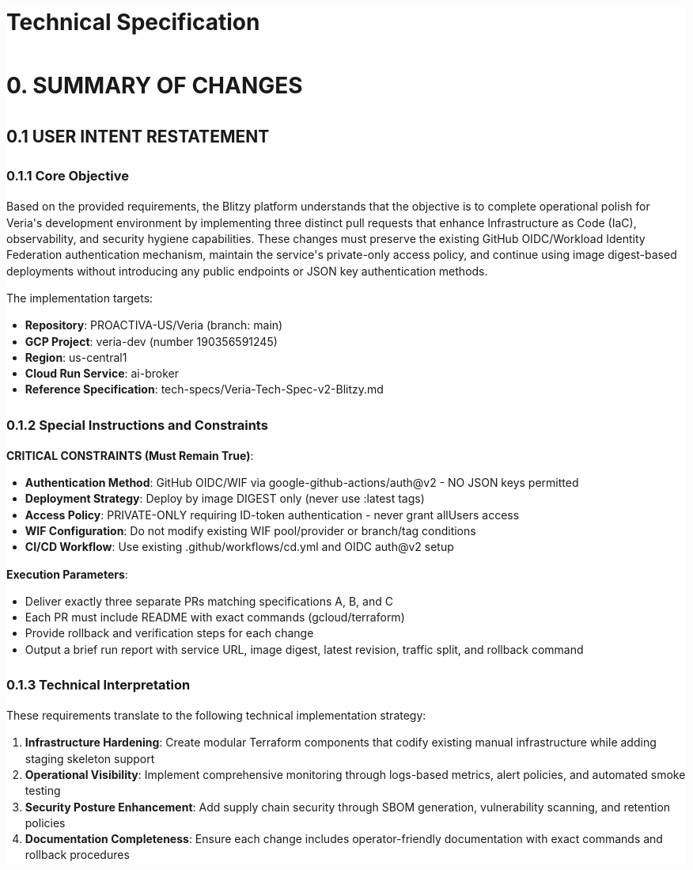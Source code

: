 # Technical Specification

# 0. SUMMARY OF CHANGES

## 0.1 USER INTENT RESTATEMENT

### 0.1.1 Core Objective

Based on the provided requirements, the Blitzy platform understands that the objective is to complete operational polish for Veria's development environment by implementing three distinct pull requests that enhance Infrastructure as Code (IaC), observability, and security hygiene capabilities. These changes must preserve the existing GitHub OIDC/Workload Identity Federation authentication mechanism, maintain the service's private-only access policy, and continue using image digest-based deployments without introducing any public endpoints or JSON key authentication methods.

The implementation targets:
- **Repository**: PROACTIVA-US/Veria (branch: main)
- **GCP Project**: veria-dev (number 190356591245)
- **Region**: us-central1
- **Cloud Run Service**: ai-broker
- **Reference Specification**: tech-specs/Veria-Tech-Spec-v2-Blitzy.md

### 0.1.2 Special Instructions and Constraints

**CRITICAL CONSTRAINTS (Must Remain True)**:
- **Authentication Method**: GitHub OIDC/WIF via google-github-actions/auth@v2 - NO JSON keys permitted
- **Deployment Strategy**: Deploy by image DIGEST only (never use :latest tags)
- **Access Policy**: PRIVATE-ONLY requiring ID-token authentication - never grant allUsers access
- **WIF Configuration**: Do not modify existing WIF pool/provider or branch/tag conditions
- **CI/CD Workflow**: Use existing .github/workflows/cd.yml and OIDC auth@v2 setup

**Execution Parameters**:
- Deliver exactly three separate PRs matching specifications A, B, and C
- Each PR must include README with exact commands (gcloud/terraform)
- Provide rollback and verification steps for each change
- Output a brief run report with service URL, image digest, latest revision, traffic split, and rollback command

### 0.1.3 Technical Interpretation

These requirements translate to the following technical implementation strategy:

1. **Infrastructure Hardening**: Create modular Terraform components that codify existing manual infrastructure while adding staging skeleton support
2. **Operational Visibility**: Implement comprehensive monitoring through logs-based metrics, alert policies, and automated smoke testing
3. **Security Posture Enhancement**: Add supply chain security through SBOM generation, vulnerability scanning, and retention policies
4. **Documentation Completeness**: Ensure each change includes operator-friendly documentation with exact commands and rollback procedures
